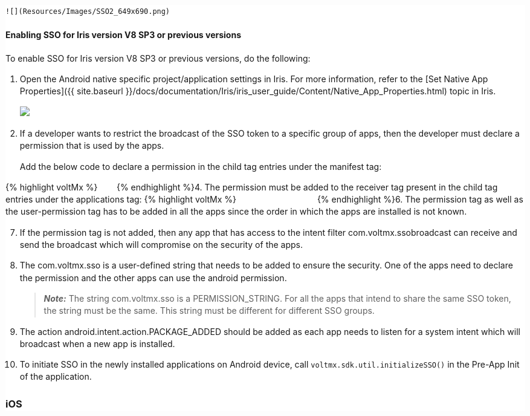     ![](Resources/Images/SSO2_649x690.png)
    

#### Enabling SSO for Iris version V8 SP3 or previous versions

To enable SSO for Iris version V8 SP3 or previous versions, do the following:

1.  Open the Android native specific project/application settings in Iris. For more information, refer to the [Set Native App Properties]({{ site.baseurl }}/docs/documentation/Iris/iris_user_guide/Content/Native_App_Properties.html) topic in Iris.
    
    ![](Resources/Images/Android_native_prj_settings_554x408.png)
    
2.  If a developer wants to restrict the broadcast of the SSO token to a specific group of apps, then the developer must declare a permission that is used by the apps.
    
    Add the below code to declare a permission in the child tag entries under the manifest tag:
    
{% highlight voltMx %} <permission android:name="com.voltmx.sso" android:protectionLevel="signature">
  <uses-permission android:name="com.voltmx.sso"> 
  </uses-permission>
</permission> 
{% endhighlight %}4.  The permission must be added to the receiver tag present in the child tag entries under the applications tag:
{% highlight voltMx %} <receiver android:name="com.voltmx.sso.SSOTokenReceiver" android:permission="com.voltmx.sso">
  <intent-filter> 
         <action android:name="com.voltmx.ssobroadcast"/>
  </intent-filter>
  <intent-filter>
         <action android:name="com.voltmx.ssoappinstalled"/>
  </intent-filter>
</receiver> 
{% endhighlight %}6.  The permission tag as well as the user-permission tag has to be added in all the apps since the order in which the apps are installed is not known.
    
7.  If the permission tag is not added, then any app that has access to the intent filter com.voltmx.ssobroadcast can receive and send the broadcast which will compromise on the security of the apps.
    
8.  The com.voltmx.sso is a user-defined string that needs to be added to ensure the security. One of the apps need to declare the permission and the other apps can use the android permission.
    
    > **_Note:_** The string com.voltmx.sso is a PERMISSION\_STRING. For all the apps that intend to share the same SSO token, the string must be the same. This string must be different for different SSO groups.
    
9.  The action android.intent.action.PACKAGE\_ADDED should be added as each app needs to listen for a system intent which will broadcast when a new app is installed.
    
10.  To initiate SSO in the newly installed applications on Android device, call `voltmx.sdk.util.initializeSSO()` in the Pre-App Init of the application.
    

### **iOS**
